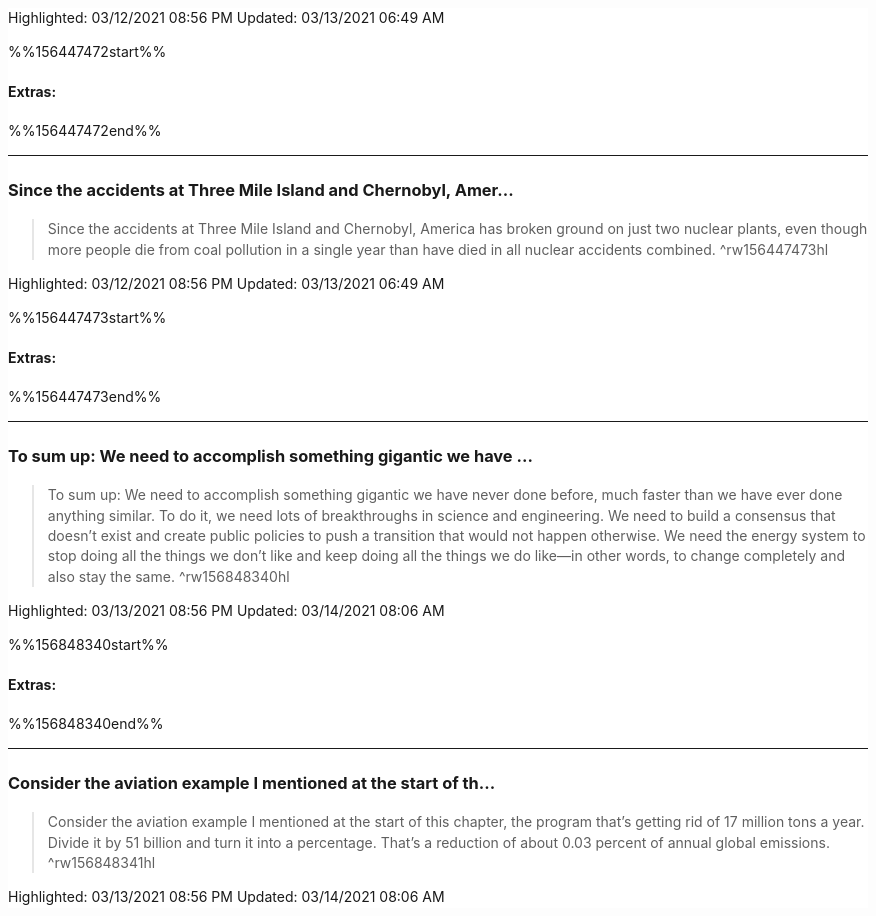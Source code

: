 
Highlighted: 03/12/2021 08:56 PM
Updated: 03/13/2021 06:49 AM

%%156447472start%%
#### Extras:

%%156447472end%%

------

### Since the accidents at Three Mile Island and Chernobyl, Amer...
>Since the accidents at Three Mile Island and Chernobyl, America has broken ground on just two nuclear plants, even though more people die from coal pollution in a single year than have died in all nuclear accidents combined. ^rw156447473hl


Highlighted: 03/12/2021 08:56 PM
Updated: 03/13/2021 06:49 AM

%%156447473start%%
#### Extras:

%%156447473end%%

------

### To sum up: We need to accomplish something gigantic we have ...
>To sum up: We need to accomplish something gigantic we have never done before, much faster than we have ever done anything similar. To do it, we need lots of breakthroughs in science and engineering. We need to build a consensus that doesn’t exist and create public policies to push a transition that would not happen otherwise. We need the energy system to stop doing all the things we don’t like and keep doing all the things we do like—in other words, to change completely and also stay the same. ^rw156848340hl


Highlighted: 03/13/2021 08:56 PM
Updated: 03/14/2021 08:06 AM

%%156848340start%%
#### Extras:

%%156848340end%%

------

### Consider the aviation example I mentioned at the start of th...
>Consider the aviation example I mentioned at the start of this chapter, the program that’s getting rid of 17 million tons a year. Divide it by 51 billion and turn it into a percentage. That’s a reduction of about 0.03 percent of annual global emissions. ^rw156848341hl


Highlighted: 03/13/2021 08:56 PM
Updated: 03/14/2021 08:06 AM
